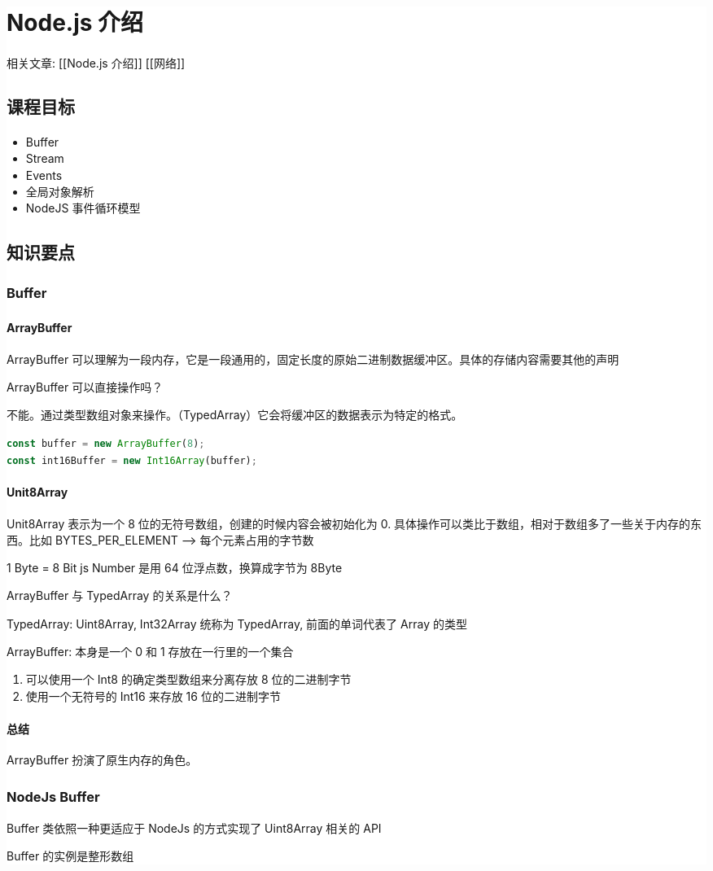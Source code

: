 # Node.js 介绍

相关文章: [[Node.js 介绍]] [[网络]]

## 课程目标

- Buffer
- Stream
- Events
- 全局对象解析
- NodeJS 事件循环模型

## 知识要点

### Buffer

#### ArrayBuffer

ArrayBuffer 可以理解为一段内存，它是一段通用的，固定长度的原始二进制数据缓冲区。具体的存储内容需要其他的声明

ArrayBuffer 可以直接操作吗？

不能。通过类型数组对象来操作。（TypedArray）它会将缓冲区的数据表示为特定的格式。

```js
const buffer = new ArrayBuffer(8);
const int16Buffer = new Int16Array(buffer);
```

#### Unit8Array

Unit8Array 表示为一个 8 位的无符号数组，创建的时候内容会被初始化为 0.
具体操作可以类比于数组，相对于数组多了一些关于内存的东西。比如 BYTES_PER_ELEMENT --> 每个元素占用的字节数

1 Byte = 8 Bit
js Number 是用 64 位浮点数，换算成字节为 8Byte

ArrayBuffer 与 TypedArray 的关系是什么？

TypedArray: Uint8Array, Int32Array 统称为 TypedArray, 前面的单词代表了 Array 的类型

ArrayBuffer: 本身是一个 0 和 1 存放在一行里的一个集合

1. 可以使用一个 Int8 的确定类型数组来分离存放 8 位的二进制字节
2. 使用一个无符号的 Int16 来存放 16 位的二进制字节

#### 总结

ArrayBuffer 扮演了原生内存的角色。

### NodeJs Buffer

Buffer 类依照一种更适应于 NodeJs 的方式实现了 Uint8Array 相关的 API

Buffer 的实例是整形数组
